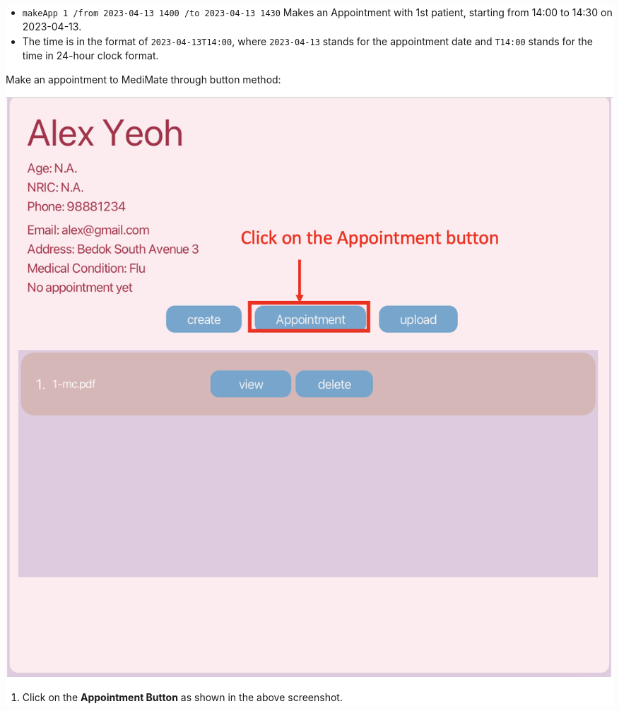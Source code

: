* `makeApp 1 /from 2023-04-13 1400 /to 2023-04-13 1430` Makes an Appointment with 1st patient, starting from
  14:00 to 14:30 on 2023-04-13. 
* The time is in the format of `2023-04-13T14:00`, where `2023-04-13` stands for the appointment date and `T14:00` stands for the time in 24-hour clock format. 

Make an appointment to MediMate through button method:

![Appointment_Button](images/userGuide/Appointment_1.png "Appointment Button")

1. Click on the **Appointment Button** as shown in the above screenshot.
